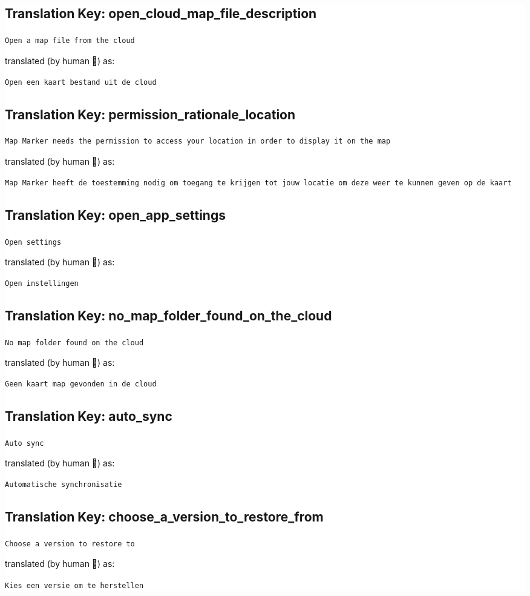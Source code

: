 
## Translation Key: open_cloud_map_file_description
```
Open a map file from the cloud
```
translated (by human 👀) as:
```
Open een kaart bestand uit de cloud
```


## Translation Key: permission_rationale_location
```
Map Marker needs the permission to access your location in order to display it on the map
```
translated (by human 👀) as:
```
Map Marker heeft de toestemming nodig om toegang te krijgen tot jouw locatie om deze weer te kunnen geven op de kaart
```


## Translation Key: open_app_settings
```
Open settings
```
translated (by human 👀) as:
```
Open instellingen
```


## Translation Key: no_map_folder_found_on_the_cloud
```
No map folder found on the cloud
```
translated (by human 👀) as:
```
Geen kaart map gevonden in de cloud
```


## Translation Key: auto_sync
```
Auto sync
```
translated (by human 👀) as:
```
Automatische synchronisatie
```


## Translation Key: choose_a_version_to_restore_from
```
Choose a version to restore to
```
translated (by human 👀) as:
```
Kies een versie om te herstellen
```
